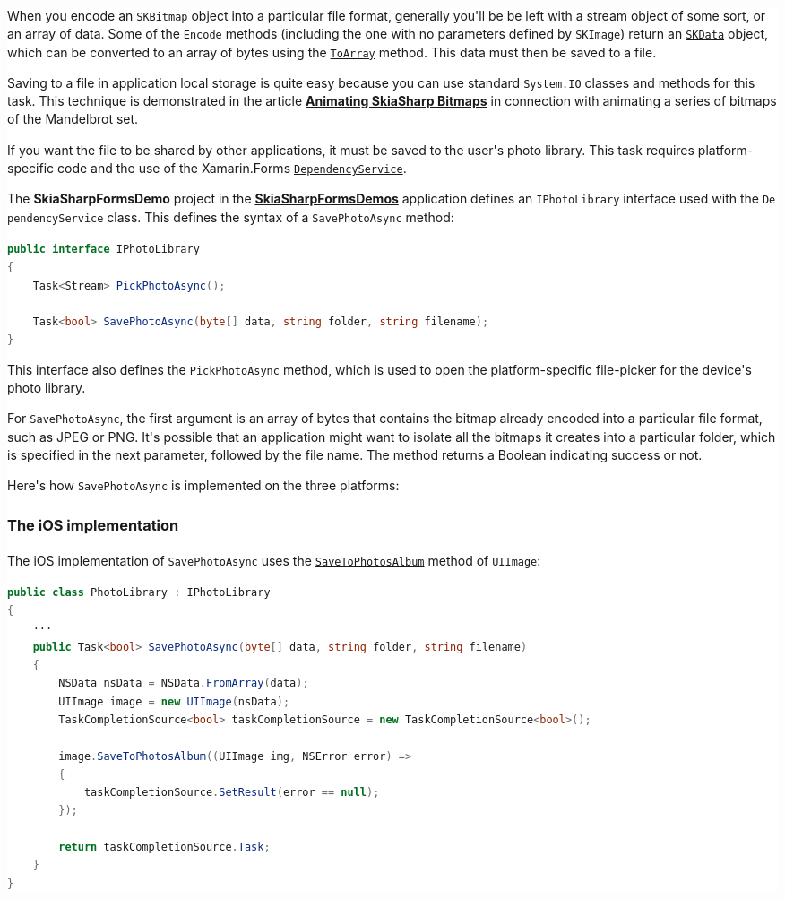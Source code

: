 When you encode an `SKBitmap` object into a particular file format, generally you'll be be left with a stream object of some sort, or an array of data. Some of the `Encode` methods (including the one with no parameters defined by `SKImage`) return an [`SKData`](https://developer.xamarin.com/api/type/SkiaSharp.SKData/) object, which can be converted to an array of bytes using the [`ToArray`](https://developer.xamarin.com/api/member/SkiaSharp.SKData.ToArray()/) method. This data must then be saved to a file. 

Saving to a file in application local storage is quite easy because you can use standard `System.IO` classes and methods for this task. This technique is demonstrated in the article [**Animating SkiaSharp Bitmaps**](animating.md#bitmap-animation) in connection with animating a series of bitmaps of the Mandelbrot set.

If you want the file to be shared by other applications, it must be saved to the user's photo library. This task requires platform-specific code and the use of the Xamarin.Forms [`DependencyService`](xref:Xamarin.Forms.DependencyService).

The **SkiaSharpFormsDemo** project in the [**SkiaSharpFormsDemos**](https://developer.xamarin.com/samples/xamarin-forms/SkiaSharpForms/Demos/) application defines an `IPhotoLibrary` interface used with the `DependencyService` class. This defines the syntax of a `SavePhotoAsync` method:

```csharp
public interface IPhotoLibrary
{
    Task<Stream> PickPhotoAsync();

    Task<bool> SavePhotoAsync(byte[] data, string folder, string filename);
}
```

This interface also defines the `PickPhotoAsync` method, which is used to open the platform-specific file-picker for the device's photo library.

For `SavePhotoAsync`, the first argument is an array of bytes that contains the bitmap already encoded into a particular file format, such as JPEG or PNG. It's possible that an application might want to isolate all the bitmaps it creates into a particular folder, which is specified in the next parameter, followed by the file name. The method returns a Boolean indicating success or not.

Here's how `SavePhotoAsync` is implemented on the three platforms:

### The iOS implementation

The iOS implementation of `SavePhotoAsync` uses the [`SaveToPhotosAlbum`](https://developer.xamarin.com/api/member/UIKit.UIImage.SaveToPhotosAlbum/) method of `UIImage`:

```csharp
public class PhotoLibrary : IPhotoLibrary
{
    ···
    public Task<bool> SavePhotoAsync(byte[] data, string folder, string filename)
    {
        NSData nsData = NSData.FromArray(data);
        UIImage image = new UIImage(nsData);
        TaskCompletionSource<bool> taskCompletionSource = new TaskCompletionSource<bool>();

        image.SaveToPhotosAlbum((UIImage img, NSError error) =>
        {
            taskCompletionSource.SetResult(error == null);
        });

        return taskCompletionSource.Task;
    }
}
```
